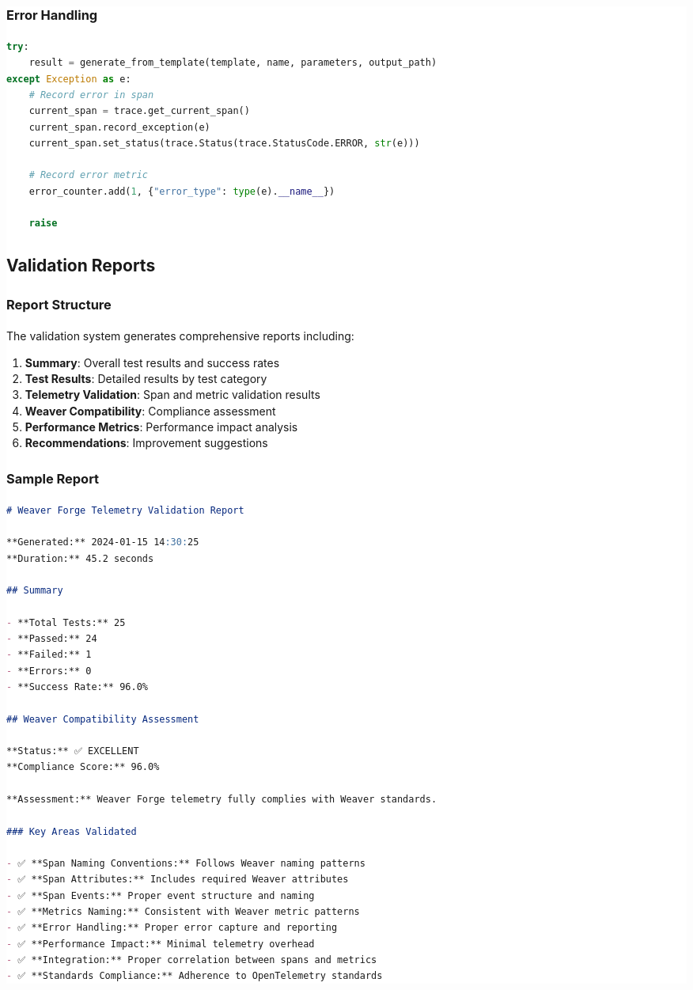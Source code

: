 ### Error Handling

```python
try:
    result = generate_from_template(template, name, parameters, output_path)
except Exception as e:
    # Record error in span
    current_span = trace.get_current_span()
    current_span.record_exception(e)
    current_span.set_status(trace.Status(trace.StatusCode.ERROR, str(e)))
    
    # Record error metric
    error_counter.add(1, {"error_type": type(e).__name__})
    
    raise
```

## Validation Reports

### Report Structure

The validation system generates comprehensive reports including:

1. **Summary**: Overall test results and success rates
2. **Test Results**: Detailed results by test category
3. **Telemetry Validation**: Span and metric validation results
4. **Weaver Compatibility**: Compliance assessment
5. **Performance Metrics**: Performance impact analysis
6. **Recommendations**: Improvement suggestions

### Sample Report

```markdown
# Weaver Forge Telemetry Validation Report

**Generated:** 2024-01-15 14:30:25
**Duration:** 45.2 seconds

## Summary

- **Total Tests:** 25
- **Passed:** 24
- **Failed:** 1
- **Errors:** 0
- **Success Rate:** 96.0%

## Weaver Compatibility Assessment

**Status:** ✅ EXCELLENT
**Compliance Score:** 96.0%

**Assessment:** Weaver Forge telemetry fully complies with Weaver standards.

### Key Areas Validated

- ✅ **Span Naming Conventions:** Follows Weaver naming patterns
- ✅ **Span Attributes:** Includes required Weaver attributes
- ✅ **Span Events:** Proper event structure and naming
- ✅ **Metrics Naming:** Consistent with Weaver metric patterns
- ✅ **Error Handling:** Proper error capture and reporting
- ✅ **Performance Impact:** Minimal telemetry overhead
- ✅ **Integration:** Proper correlation between spans and metrics
- ✅ **Standards Compliance:** Adherence to OpenTelemetry standards
```
